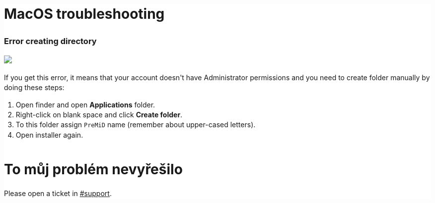 <a name="macos"></a>

# MacOS troubleshooting
### Error creating directory
<img src="https://i.imgur.com/td92lf6.png" width="300px" style="max-width:100%;" />

If you get this error, it means that your account doesn't have Administrator permissions and you need to create folder manually by doing these steps:
1. Open finder and open **Applications** folder.
2. Right-click on blank space and click **Create folder**.
3. To this folder assign `PreMiD` name (remember about upper-cased letters).
4. Open installer again.

# To můj problém nevyřešilo
Please open a ticket in [#support](https://discord.premid.app/).
